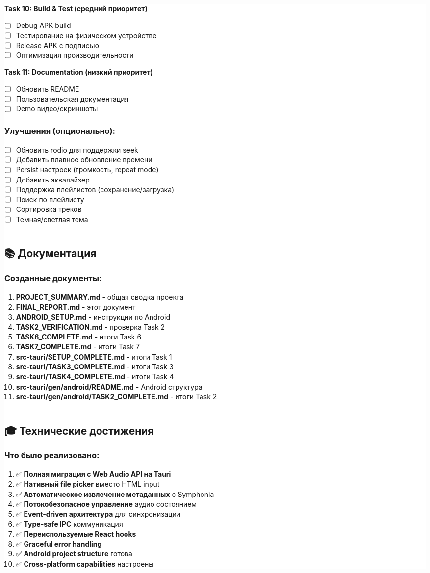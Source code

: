 **Task 10: Build & Test (средний приоритет)**
- [ ] Debug APK build
- [ ] Тестирование на физическом устройстве
- [ ] Release APK с подписью
- [ ] Оптимизация производительности

**Task 11: Documentation (низкий приоритет)**
- [ ] Обновить README
- [ ] Пользовательская документация
- [ ] Demo видео/скриншоты

### Улучшения (опционально):

- [ ] Обновить rodio для поддержки seek
- [ ] Добавить плавное обновление времени
- [ ] Persist настроек (громкость, repeat mode)
- [ ] Добавить эквалайзер
- [ ] Поддержка плейлистов (сохранение/загрузка)
- [ ] Поиск по плейлисту
- [ ] Сортировка треков
- [ ] Темная/светлая тема

---

## 📚 Документация

### Созданные документы:

1. **PROJECT_SUMMARY.md** - общая сводка проекта
2. **FINAL_REPORT.md** - этот документ
3. **ANDROID_SETUP.md** - инструкции по Android
4. **TASK2_VERIFICATION.md** - проверка Task 2
5. **TASK6_COMPLETE.md** - итоги Task 6
6. **TASK7_COMPLETE.md** - итоги Task 7
7. **src-tauri/SETUP_COMPLETE.md** - итоги Task 1
8. **src-tauri/TASK3_COMPLETE.md** - итоги Task 3
9. **src-tauri/TASK4_COMPLETE.md** - итоги Task 4
10. **src-tauri/gen/android/README.md** - Android структура
11. **src-tauri/gen/android/TASK2_COMPLETE.md** - итоги Task 2

---

## 🎓 Технические достижения

### Что было реализовано:

1. ✅ **Полная миграция с Web Audio API на Tauri**
2. ✅ **Нативный file picker** вместо HTML input
3. ✅ **Автоматическое извлечение метаданных** с Symphonia
4. ✅ **Потокобезопасное управление** аудио состоянием
5. ✅ **Event-driven архитектура** для синхронизации
6. ✅ **Type-safe IPC** коммуникация
7. ✅ **Переиспользуемые React hooks**
8. ✅ **Graceful error handling**
9. ✅ **Android project structure** готова
10. ✅ **Cross-platform capabilities** настроены
